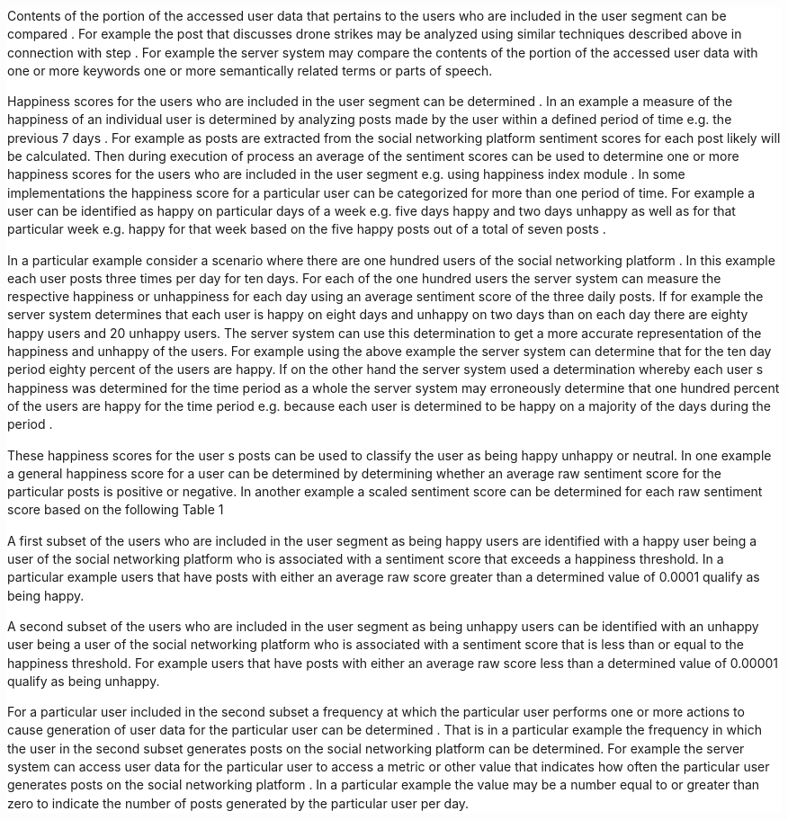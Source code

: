 Contents of the portion of the accessed user data that pertains to the users who are included in the user segment can be compared . For example the post that discusses drone strikes may be analyzed using similar techniques described above in connection with step . For example the server system may compare the contents of the portion of the accessed user data with one or more keywords one or more semantically related terms or parts of speech.

Happiness scores for the users who are included in the user segment can be determined . In an example a measure of the happiness of an individual user is determined by analyzing posts made by the user within a defined period of time e.g. the previous 7 days . For example as posts are extracted from the social networking platform sentiment scores for each post likely will be calculated. Then during execution of process an average of the sentiment scores can be used to determine one or more happiness scores for the users who are included in the user segment e.g. using happiness index module . In some implementations the happiness score for a particular user can be categorized for more than one period of time. For example a user can be identified as happy on particular days of a week e.g. five days happy and two days unhappy as well as for that particular week e.g. happy for that week based on the five happy posts out of a total of seven posts .

In a particular example consider a scenario where there are one hundred users of the social networking platform . In this example each user posts three times per day for ten days. For each of the one hundred users the server system can measure the respective happiness or unhappiness for each day using an average sentiment score of the three daily posts. If for example the server system determines that each user is happy on eight days and unhappy on two days than on each day there are eighty happy users and 20 unhappy users. The server system can use this determination to get a more accurate representation of the happiness and unhappy of the users. For example using the above example the server system can determine that for the ten day period eighty percent of the users are happy. If on the other hand the server system used a determination whereby each user s happiness was determined for the time period as a whole the server system may erroneously determine that one hundred percent of the users are happy for the time period e.g. because each user is determined to be happy on a majority of the days during the period .

These happiness scores for the user s posts can be used to classify the user as being happy unhappy or neutral. In one example a general happiness score for a user can be determined by determining whether an average raw sentiment score for the particular posts is positive or negative. In another example a scaled sentiment score can be determined for each raw sentiment score based on the following Table 1 

A first subset of the users who are included in the user segment as being happy users are identified with a happy user being a user of the social networking platform who is associated with a sentiment score that exceeds a happiness threshold. In a particular example users that have posts with either an average raw score greater than a determined value of 0.0001 qualify as being happy.

A second subset of the users who are included in the user segment as being unhappy users can be identified with an unhappy user being a user of the social networking platform who is associated with a sentiment score that is less than or equal to the happiness threshold. For example users that have posts with either an average raw score less than a determined value of 0.00001 qualify as being unhappy.

For a particular user included in the second subset a frequency at which the particular user performs one or more actions to cause generation of user data for the particular user can be determined . That is in a particular example the frequency in which the user in the second subset generates posts on the social networking platform can be determined. For example the server system can access user data for the particular user to access a metric or other value that indicates how often the particular user generates posts on the social networking platform . In a particular example the value may be a number equal to or greater than zero to indicate the number of posts generated by the particular user per day.
